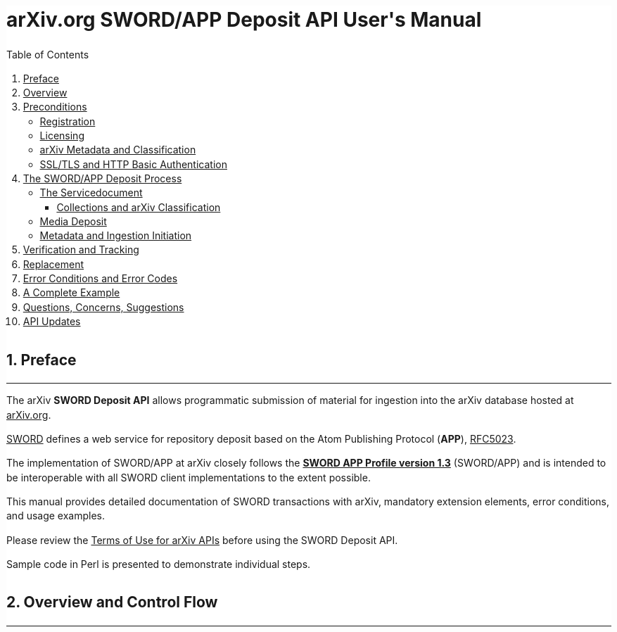 arXiv.org SWORD/APP Deposit API User's Manual
=============================================

Table of Contents

1. [Preface](#preface)
2. [Overview](#overview)
3. [Preconditions](#preconditions)
	- [Registration](#registration)
	- [Licensing](#licensing)
	- [arXiv Metadata and Classification](#meta)
	- [SSL/TLS and HTTP Basic Authentication](#authentication)
4. [The SWORD/APP Deposit Process](#process)
	- [The Servicedocument](#servicedoc)
	  - [Collections and arXiv Classification](#collections)
	- [Media Deposit](#media)
	- [Metadata and Ingestion Initiation](#ingestion)
5. [Verification and Tracking](#verification)
6. [Replacement](#replacement)
7. [Error Conditions and Error Codes](#errors)
8. [A Complete Example](#example)
9. [Questions, Concerns, Suggestions](#questions)
10. [API Updates](#updates)
	
<span id="preface"></span>
## 1. Preface 
----------

The arXiv **SWORD Deposit API** allows programmatic submission of
material for ingestion into the arXiv database hosted at
[arXiv.org](http://arxiv.org/).

[SWORD](http://www.swordapp.org/) defines a web service for repository
deposit based on the Atom Publishing Protocol (**APP**),
[RFC5023](http://tools.ietf.org/html/rfc5023).

The implementation of SWORD/APP at arXiv closely follows the [**SWORD
APP Profile version
1.3**](http://www.swordapp.org/docs/sword-profile-1.3.html) (SWORD/APP)
and is intended to be interoperable with all SWORD client
implementations to the extent possible.

This manual provides detailed documentation of SWORD transactions with
arXiv, mandatory extension elements, error conditions, and usage
examples.

Please review the [Terms of Use for arXiv APIs](/help/api/tou.md) before using the
SWORD Deposit API.

Sample code in Perl is presented to demonstrate individual steps.

<span id="overview"></span>
## 2. Overview and Control Flow 
----------------------------
